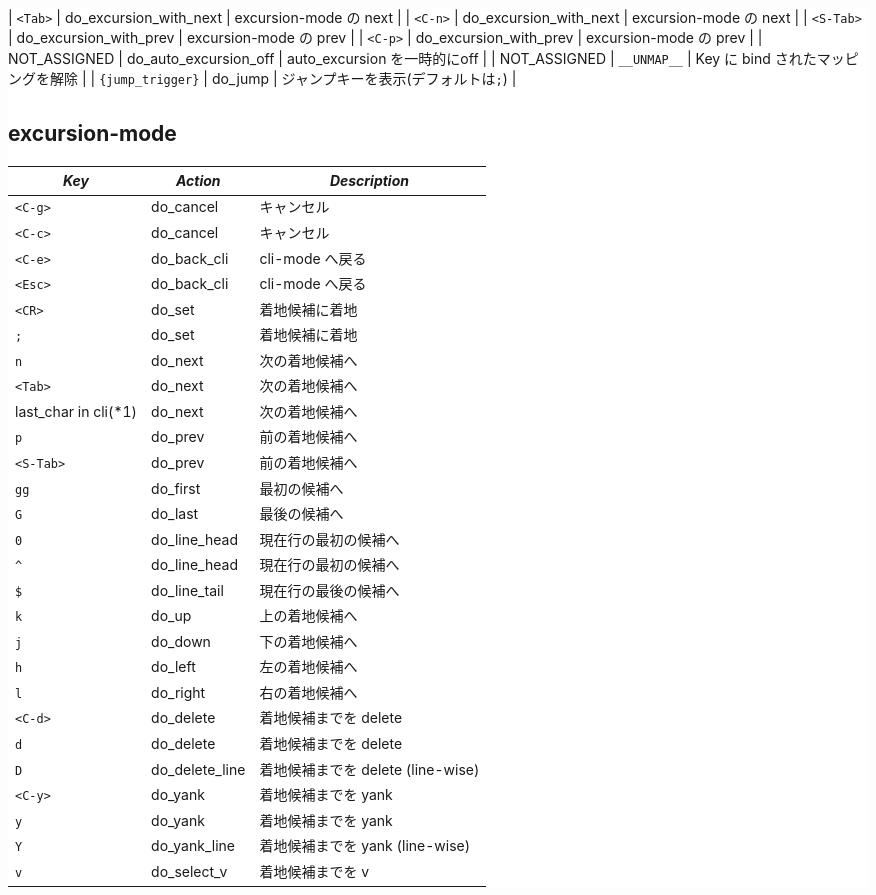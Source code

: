 | `<Tab>`          | do_excursion_with_next          | excursion-mode の next              |
| `<C-n>`          | do_excursion_with_next          | excursion-mode の next              |
| `<S-Tab>`        | do_excursion_with_prev          | excursion-mode の prev              |
| `<C-p>`          | do_excursion_with_prev          | excursion-mode の prev              |
| NOT_ASSIGNED     | do_auto_excursion_off           | auto_excursion を一時的にoff        |
| NOT_ASSIGNED     | `__UNMAP__`                     | Key に bind されたマッピングを解除  |
| `{jump_trigger}` | do_jump                         | ジャンプキーを表示(デフォルトは`;`) |

## excursion-mode

| *Key*                | *Action*                  | *Description*                       |
| -------------------- | ------------------------- | ----------------------------------- |
| `<C-g>`              | do_cancel                 | キャンセル                          |
| `<C-c>`              | do_cancel                 | キャンセル                          |
| `<C-e>`              | do_back_cli               | cli-mode へ戻る                     |
| `<Esc>`              | do_back_cli               | cli-mode へ戻る                     |
| `<CR>`               | do_set                    | 着地候補に着地                      |
| `;`                  | do_set                    | 着地候補に着地                      |
| `n`                  | do_next                   | 次の着地候補へ                      |
| `<Tab>`              | do_next                   | 次の着地候補へ                      |
| last_char in cli(*1) | do_next                   | 次の着地候補へ                      |
| `p`                  | do_prev                   | 前の着地候補へ                      |
| `<S-Tab>`            | do_prev                   | 前の着地候補へ                      |
| `gg`                 | do_first                  | 最初の候補へ                        |
| `G`                  | do_last                   | 最後の候補へ                        |
| `0`                  | do_line_head              | 現在行の最初の候補へ                |
| `^`                  | do_line_head              | 現在行の最初の候補へ                |
| `$`                  | do_line_tail              | 現在行の最後の候補へ                |
| `k`                  | do_up                     | 上の着地候補へ                      |
| `j`                  | do_down                   | 下の着地候補へ                      |
| `h`                  | do_left                   | 左の着地候補へ                      |
| `l`                  | do_right                  | 右の着地候補へ                      |
| `<C-d>`              | do_delete                 | 着地候補までを delete               |
| `d`                  | do_delete                 | 着地候補までを delete               |
| `D`                  | do_delete_line            | 着地候補までを delete (line-wise)   |
| `<C-y>`              | do_yank                   | 着地候補までを yank                 |
| `y`                  | do_yank                   | 着地候補までを yank                 |
| `Y`                  | do_yank_line              | 着地候補までを yank (line-wise)     |
| `v`                  | do_select_v               | 着地候補までを v                    |